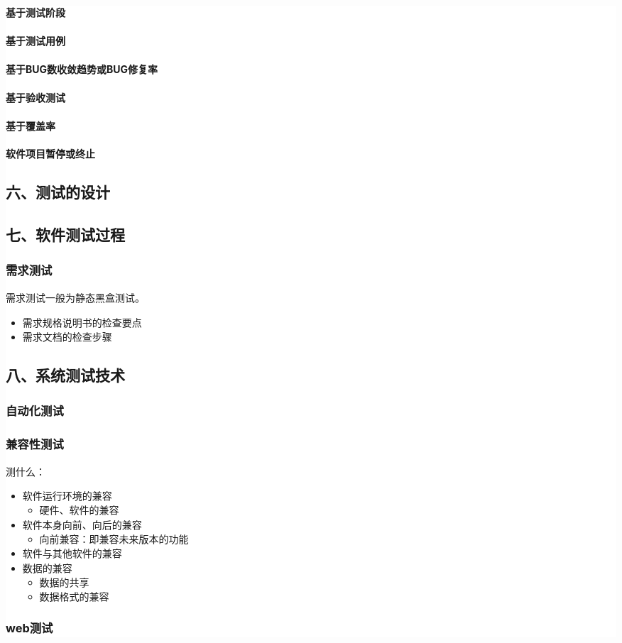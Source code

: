 #### 基于测试阶段

#### 基于测试用例

#### 基于BUG数收敛趋势或BUG修复率

#### 基于验收测试

#### 基于覆盖率

#### 软件项目暂停或终止

## 六、测试的设计

## 七、软件测试过程

### 需求测试

需求测试一般为静态黑盒测试。

+ 需求规格说明书的检查要点
+ 需求文档的检查步骤

## 八、系统测试技术

### 自动化测试

### 兼容性测试

测什么：
+ 软件运行环境的兼容
  + 硬件、软件的兼容
+ 软件本身向前、向后的兼容
  + 向前兼容：即兼容未来版本的功能
+ 软件与其他软件的兼容
+ 数据的兼容
  + 数据的共享
  + 数据格式的兼容

### web测试


